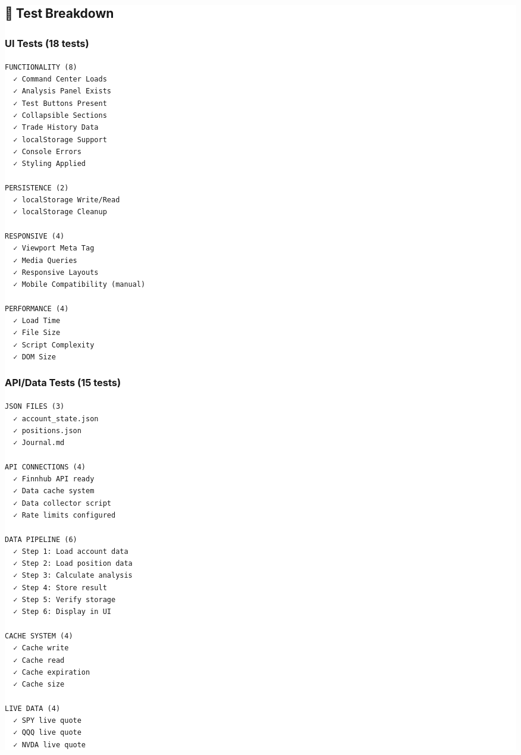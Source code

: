 
## 🎯 Test Breakdown

### UI Tests (18 tests)
```
FUNCTIONALITY (8)
  ✓ Command Center Loads
  ✓ Analysis Panel Exists
  ✓ Test Buttons Present
  ✓ Collapsible Sections
  ✓ Trade History Data
  ✓ localStorage Support
  ✓ Console Errors
  ✓ Styling Applied

PERSISTENCE (2)
  ✓ localStorage Write/Read
  ✓ localStorage Cleanup

RESPONSIVE (4)
  ✓ Viewport Meta Tag
  ✓ Media Queries
  ✓ Responsive Layouts
  ✓ Mobile Compatibility (manual)

PERFORMANCE (4)
  ✓ Load Time
  ✓ File Size
  ✓ Script Complexity
  ✓ DOM Size
```

### API/Data Tests (15 tests)
```
JSON FILES (3)
  ✓ account_state.json
  ✓ positions.json
  ✓ Journal.md

API CONNECTIONS (4)
  ✓ Finnhub API ready
  ✓ Data cache system
  ✓ Data collector script
  ✓ Rate limits configured

DATA PIPELINE (6)
  ✓ Step 1: Load account data
  ✓ Step 2: Load position data
  ✓ Step 3: Calculate analysis
  ✓ Step 4: Store result
  ✓ Step 5: Verify storage
  ✓ Step 6: Display in UI

CACHE SYSTEM (4)
  ✓ Cache write
  ✓ Cache read
  ✓ Cache expiration
  ✓ Cache size

LIVE DATA (4)
  ✓ SPY live quote
  ✓ QQQ live quote
  ✓ NVDA live quote
```